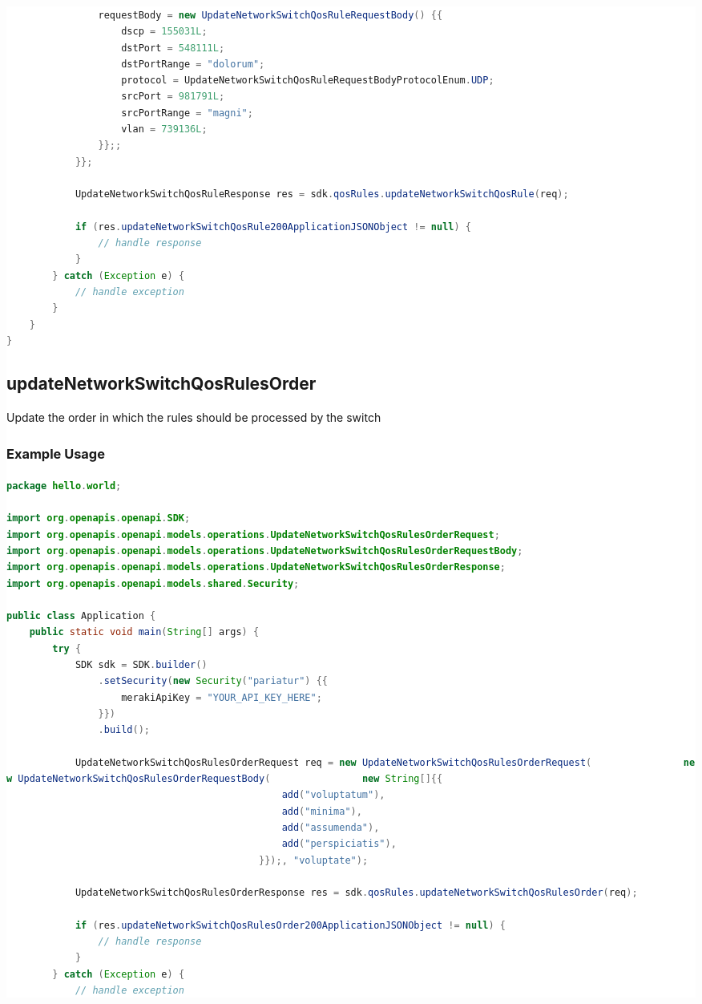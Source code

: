 ```java
                requestBody = new UpdateNetworkSwitchQosRuleRequestBody() {{
                    dscp = 155031L;
                    dstPort = 548111L;
                    dstPortRange = "dolorum";
                    protocol = UpdateNetworkSwitchQosRuleRequestBodyProtocolEnum.UDP;
                    srcPort = 981791L;
                    srcPortRange = "magni";
                    vlan = 739136L;
                }};;
            }};            

            UpdateNetworkSwitchQosRuleResponse res = sdk.qosRules.updateNetworkSwitchQosRule(req);

            if (res.updateNetworkSwitchQosRule200ApplicationJSONObject != null) {
                // handle response
            }
        } catch (Exception e) {
            // handle exception
        }
    }
}
```

## updateNetworkSwitchQosRulesOrder

Update the order in which the rules should be processed by the switch

### Example Usage

```java
package hello.world;

import org.openapis.openapi.SDK;
import org.openapis.openapi.models.operations.UpdateNetworkSwitchQosRulesOrderRequest;
import org.openapis.openapi.models.operations.UpdateNetworkSwitchQosRulesOrderRequestBody;
import org.openapis.openapi.models.operations.UpdateNetworkSwitchQosRulesOrderResponse;
import org.openapis.openapi.models.shared.Security;

public class Application {
    public static void main(String[] args) {
        try {
            SDK sdk = SDK.builder()
                .setSecurity(new Security("pariatur") {{
                    merakiApiKey = "YOUR_API_KEY_HERE";
                }})
                .build();

            UpdateNetworkSwitchQosRulesOrderRequest req = new UpdateNetworkSwitchQosRulesOrderRequest(                new UpdateNetworkSwitchQosRulesOrderRequestBody(                new String[]{{
                                                add("voluptatum"),
                                                add("minima"),
                                                add("assumenda"),
                                                add("perspiciatis"),
                                            }});, "voluptate");            

            UpdateNetworkSwitchQosRulesOrderResponse res = sdk.qosRules.updateNetworkSwitchQosRulesOrder(req);

            if (res.updateNetworkSwitchQosRulesOrder200ApplicationJSONObject != null) {
                // handle response
            }
        } catch (Exception e) {
            // handle exception
```
